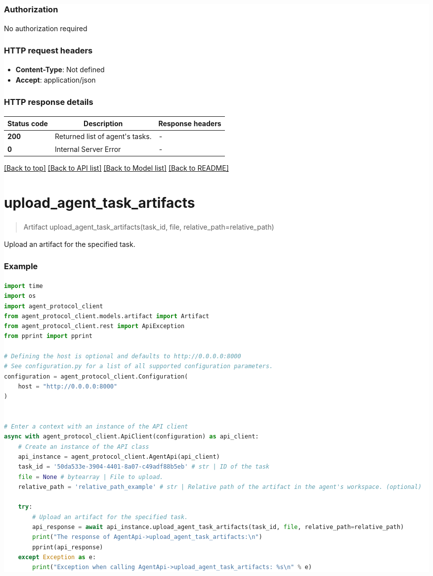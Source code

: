 ### Authorization

No authorization required

### HTTP request headers

 - **Content-Type**: Not defined
 - **Accept**: application/json

### HTTP response details

| Status code | Description | Response headers |
|-------------|-------------|------------------|
**200** | Returned list of agent&#39;s tasks. |  -  |
**0** | Internal Server Error |  -  |

[[Back to top]](#) [[Back to API list]](../README.md#documentation-for-api-endpoints) [[Back to Model list]](../README.md#documentation-for-models) [[Back to README]](../README.md)

# **upload_agent_task_artifacts**
> Artifact upload_agent_task_artifacts(task_id, file, relative_path=relative_path)

Upload an artifact for the specified task.

### Example


```python
import time
import os
import agent_protocol_client
from agent_protocol_client.models.artifact import Artifact
from agent_protocol_client.rest import ApiException
from pprint import pprint

# Defining the host is optional and defaults to http://0.0.0.0:8000
# See configuration.py for a list of all supported configuration parameters.
configuration = agent_protocol_client.Configuration(
    host = "http://0.0.0.0:8000"
)


# Enter a context with an instance of the API client
async with agent_protocol_client.ApiClient(configuration) as api_client:
    # Create an instance of the API class
    api_instance = agent_protocol_client.AgentApi(api_client)
    task_id = '50da533e-3904-4401-8a07-c49adf88b5eb' # str | ID of the task
    file = None # bytearray | File to upload.
    relative_path = 'relative_path_example' # str | Relative path of the artifact in the agent's workspace. (optional)

    try:
        # Upload an artifact for the specified task.
        api_response = await api_instance.upload_agent_task_artifacts(task_id, file, relative_path=relative_path)
        print("The response of AgentApi->upload_agent_task_artifacts:\n")
        pprint(api_response)
    except Exception as e:
        print("Exception when calling AgentApi->upload_agent_task_artifacts: %s\n" % e)
```
